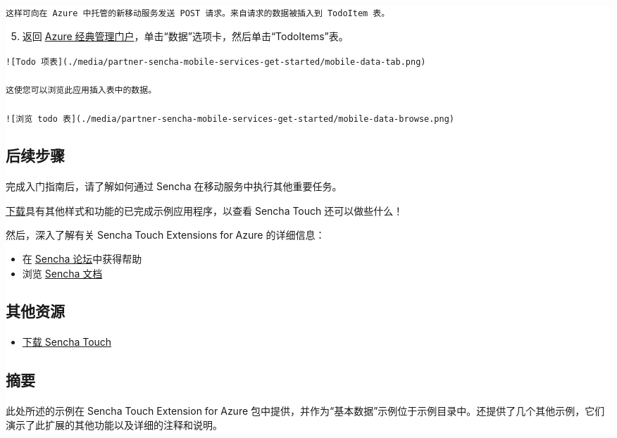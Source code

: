     这样可向在 Azure 中托管的新移动服务发送 POST 请求。来自请求的数据被插入到 TodoItem 表。

  5. 返回 [Azure 经典管理门户]，单击“数据”选项卡，然后单击“TodoItems”表。

    ![Todo 项表](./media/partner-sencha-mobile-services-get-started/mobile-data-tab.png)

    这使您可以浏览此应用插入表中的数据。

    ![浏览 todo 表](./media/partner-sencha-mobile-services-get-started/mobile-data-browse.png)

## 后续步骤
完成入门指南后，请了解如何通过 Sencha 在移动服务中执行其他重要任务。

[下载](https://github.com/arthurakay/sencha-touch-azure-example)具有其他样式和功能的已完成示例应用程序，以查看 Sencha Touch 还可以做些什么！

然后，深入了解有关 Sencha Touch Extensions for Azure 的详细信息：

  * 在 [Sencha 论坛](http://www.sencha.com/forum)中获得帮助
  * 浏览 [Sencha 文档](http://docs.sencha.com/)


## 其他资源

  * [下载 Sencha Touch](http://pages.sencha.com/touch-for-azure.html)
 

## 摘要

此处所述的示例在 Sencha Touch Extension for Azure 包中提供，并作为“基本数据”示例位于示例目录中。还提供了几个其他示例，它们演示了此扩展的其他功能以及详细的注释和说明。


[0]: ./media/partner-sencha-mobile-services-get-started/finished-app.png
[Azure 经典管理门户]: https://manage.windowsazure.cn/